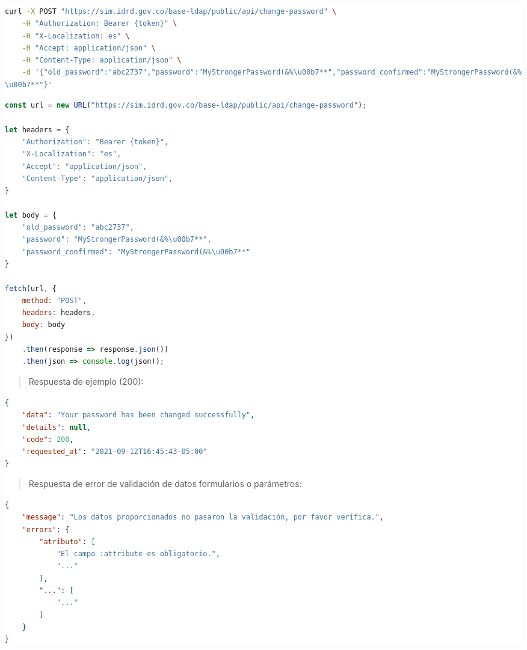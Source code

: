 ```bash
curl -X POST "https://sim.idrd.gov.co/base-ldap/public/api/change-password" \
    -H "Authorization: Bearer {token}" \
    -H "X-Localization: es" \
    -H "Accept: application/json" \
    -H "Content-Type: application/json" \
    -d '{"old_password":"abc2737","password":"MyStrongerPassword(&%\u00b7**","password_confirmed":"MyStrongerPassword(&%\u00b7**"}'

```

```javascript
const url = new URL("https://sim.idrd.gov.co/base-ldap/public/api/change-password");

let headers = {
    "Authorization": "Bearer {token}",
    "X-Localization": "es",
    "Accept": "application/json",
    "Content-Type": "application/json",
}

let body = {
    "old_password": "abc2737",
    "password": "MyStrongerPassword(&%\u00b7**",
    "password_confirmed": "MyStrongerPassword(&%\u00b7**"
}

fetch(url, {
    method: "POST",
    headers: headers,
    body: body
})
    .then(response => response.json())
    .then(json => console.log(json));
```


> Respuesta de ejemplo (200):

```json
{
    "data": "Your password has been changed successfully",
    "details": null,
    "code": 200,
    "requested_at": "2021-09-12T16:45:43-05:00"
}
```

> Respuesta de error de validación de datos formularios o parámetros:

```json
{
    "message": "Los datos proporcionados no pasaron la validación, por favor verifica.",
    "errors": {
        "atributo": [
            "El campo :attribute es obligatorio.",
            "..."
        ],
        "...": [
            "..."
        ]
    }
}
```
